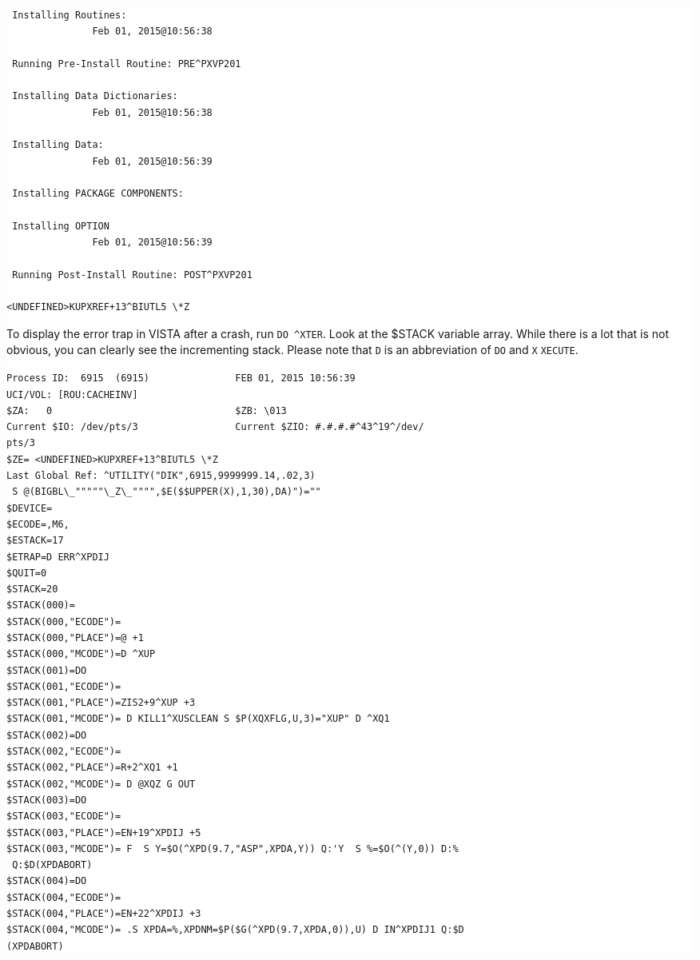 ```
 Installing Routines:
               Feb 01, 2015@10:56:38

 Running Pre-Install Routine: PRE^PXVP201

 Installing Data Dictionaries:
               Feb 01, 2015@10:56:38

 Installing Data:
               Feb 01, 2015@10:56:39

 Installing PACKAGE COMPONENTS:

 Installing OPTION
               Feb 01, 2015@10:56:39

 Running Post-Install Routine: POST^PXVP201

<UNDEFINED>KUPXREF+13^BIUTL5 \*Z
```

To display the error trap in VISTA after a crash, run `DO ^XTER`. Look at the
$STACK variable array. While there is a lot that is not obvious, you can
clearly see the incrementing stack. Please note that `D` is an abbreviation of
`DO` and `X` `XECUTE`.


```
Process ID:  6915  (6915)               FEB 01, 2015 10:56:39
UCI/VOL: [ROU:CACHEINV]                 
$ZA:   0                                $ZB: \013
Current $IO: /dev/pts/3                 Current $ZIO: #.#.#.#^43^19^/dev/
pts/3
$ZE= <UNDEFINED>KUPXREF+13^BIUTL5 \*Z
Last Global Ref: ^UTILITY("DIK",6915,9999999.14,.02,3)
 S @(BIGBL\_"""""\_Z\_"""",$E($$UPPER(X),1,30),DA)")=""
$DEVICE=
$ECODE=,M6,
$ESTACK=17
$ETRAP=D ERR^XPDIJ
$QUIT=0
$STACK=20
$STACK(000)=
$STACK(000,"ECODE")=
$STACK(000,"PLACE")=@ +1
$STACK(000,"MCODE")=D ^XUP
$STACK(001)=DO
$STACK(001,"ECODE")=
$STACK(001,"PLACE")=ZIS2+9^XUP +3
$STACK(001,"MCODE")= D KILL1^XUSCLEAN S $P(XQXFLG,U,3)="XUP" D ^XQ1
$STACK(002)=DO
$STACK(002,"ECODE")=
$STACK(002,"PLACE")=R+2^XQ1 +1
$STACK(002,"MCODE")= D @XQZ G OUT
$STACK(003)=DO
$STACK(003,"ECODE")=
$STACK(003,"PLACE")=EN+19^XPDIJ +5
$STACK(003,"MCODE")= F  S Y=$O(^XPD(9.7,"ASP",XPDA,Y)) Q:'Y  S %=$O(^(Y,0)) D:% 
 Q:$D(XPDABORT)
$STACK(004)=DO
$STACK(004,"ECODE")=
$STACK(004,"PLACE")=EN+22^XPDIJ +3
$STACK(004,"MCODE")= .S XPDA=%,XPDNM=$P($G(^XPD(9.7,XPDA,0)),U) D IN^XPDIJ1 Q:$D
(XPDABORT)
```